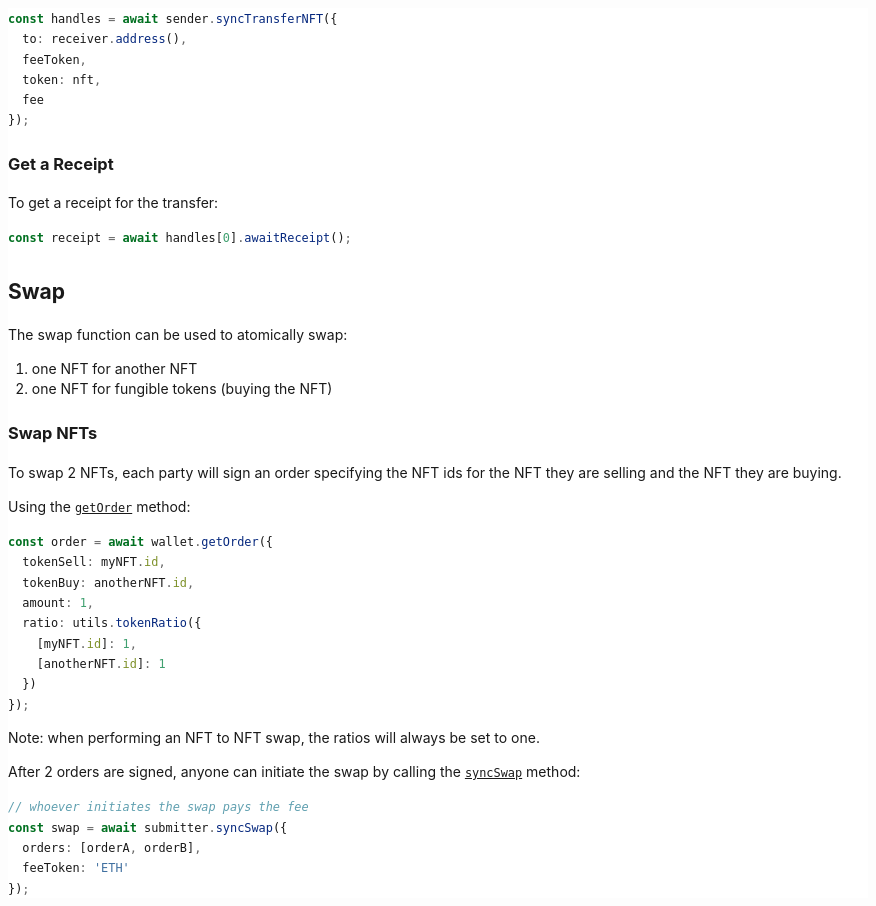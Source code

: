 ```typescript
const handles = await sender.syncTransferNFT({
  to: receiver.address(),
  feeToken,
  token: nft,
  fee
});
```

### Get a Receipt

To get a receipt for the transfer:

```typescript
const receipt = await handles[0].awaitReceipt();
```

## Swap

The swap function can be used to atomically swap:

1. one NFT for another NFT
2. one NFT for fungible tokens (buying the NFT)

### Swap NFTs

To swap 2 NFTs, each party will sign an order specifying the NFT ids for the NFT they are selling and the NFT they are
buying.

Using the [`getOrder`](../../api/sdk/js/accounts/#signing-orders) method:

```typescript
const order = await wallet.getOrder({
  tokenSell: myNFT.id,
  tokenBuy: anotherNFT.id,
  amount: 1,
  ratio: utils.tokenRatio({
    [myNFT.id]: 1,
    [anotherNFT.id]: 1
  })
});
```

Note: when performing an NFT to NFT swap, the ratios will always be set to one.

After 2 orders are signed, anyone can initiate the swap by calling the
[`syncSwap`](../../api/sdk/js/accounts/#submitting-a-swap) method:

```typescript
// whoever initiates the swap pays the fee
const swap = await submitter.syncSwap({
  orders: [orderA, orderB],
  feeToken: 'ETH'
});
```
